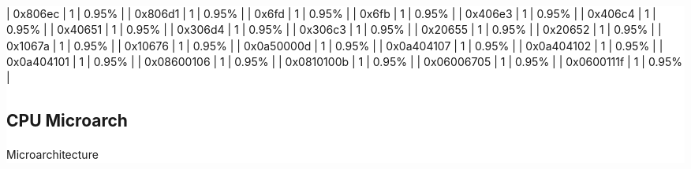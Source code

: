 | 0x806ec    | 1         | 0.95%   |
| 0x806d1    | 1         | 0.95%   |
| 0x6fd      | 1         | 0.95%   |
| 0x6fb      | 1         | 0.95%   |
| 0x406e3    | 1         | 0.95%   |
| 0x406c4    | 1         | 0.95%   |
| 0x40651    | 1         | 0.95%   |
| 0x306d4    | 1         | 0.95%   |
| 0x306c3    | 1         | 0.95%   |
| 0x20655    | 1         | 0.95%   |
| 0x20652    | 1         | 0.95%   |
| 0x1067a    | 1         | 0.95%   |
| 0x10676    | 1         | 0.95%   |
| 0x0a50000d | 1         | 0.95%   |
| 0x0a404107 | 1         | 0.95%   |
| 0x0a404102 | 1         | 0.95%   |
| 0x0a404101 | 1         | 0.95%   |
| 0x08600106 | 1         | 0.95%   |
| 0x0810100b | 1         | 0.95%   |
| 0x06006705 | 1         | 0.95%   |
| 0x0600111f | 1         | 0.95%   |

CPU Microarch
-------------

Microarchitecture
